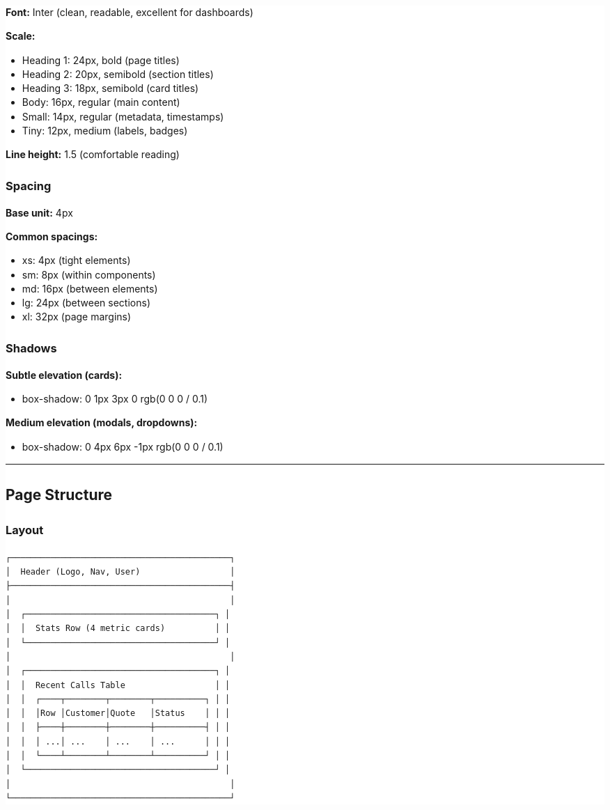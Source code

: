 **Font:** Inter (clean, readable, excellent for dashboards)

**Scale:**
- Heading 1: 24px, bold (page titles)
- Heading 2: 20px, semibold (section titles)
- Heading 3: 18px, semibold (card titles)
- Body: 16px, regular (main content)
- Small: 14px, regular (metadata, timestamps)
- Tiny: 12px, medium (labels, badges)

**Line height:** 1.5 (comfortable reading)

### Spacing

**Base unit:** 4px

**Common spacings:**
- xs: 4px (tight elements)
- sm: 8px (within components)
- md: 16px (between elements)
- lg: 24px (between sections)
- xl: 32px (page margins)

### Shadows

**Subtle elevation (cards):**
- box-shadow: 0 1px 3px 0 rgb(0 0 0 / 0.1)

**Medium elevation (modals, dropdowns):**
- box-shadow: 0 4px 6px -1px rgb(0 0 0 / 0.1)

---

## Page Structure

### Layout

```
┌────────────────────────────────────────────┐
│  Header (Logo, Nav, User)                  │
├────────────────────────────────────────────┤
│                                            │
│  ┌──────────────────────────────────────┐ │
│  │  Stats Row (4 metric cards)          │ │
│  └──────────────────────────────────────┘ │
│                                            │
│  ┌──────────────────────────────────────┐ │
│  │  Recent Calls Table                  │ │
│  │  ┌────┬────────┬────────┬──────────┐ │ │
│  │  │Row │Customer│Quote   │Status    │ │ │
│  │  ├────┼────────┼────────┼──────────┤ │ │
│  │  │ ...│ ...    │ ...    │ ...      │ │ │
│  │  └────┴────────┴────────┴──────────┘ │ │
│  └──────────────────────────────────────┘ │
│                                            │
└────────────────────────────────────────────┘
```
